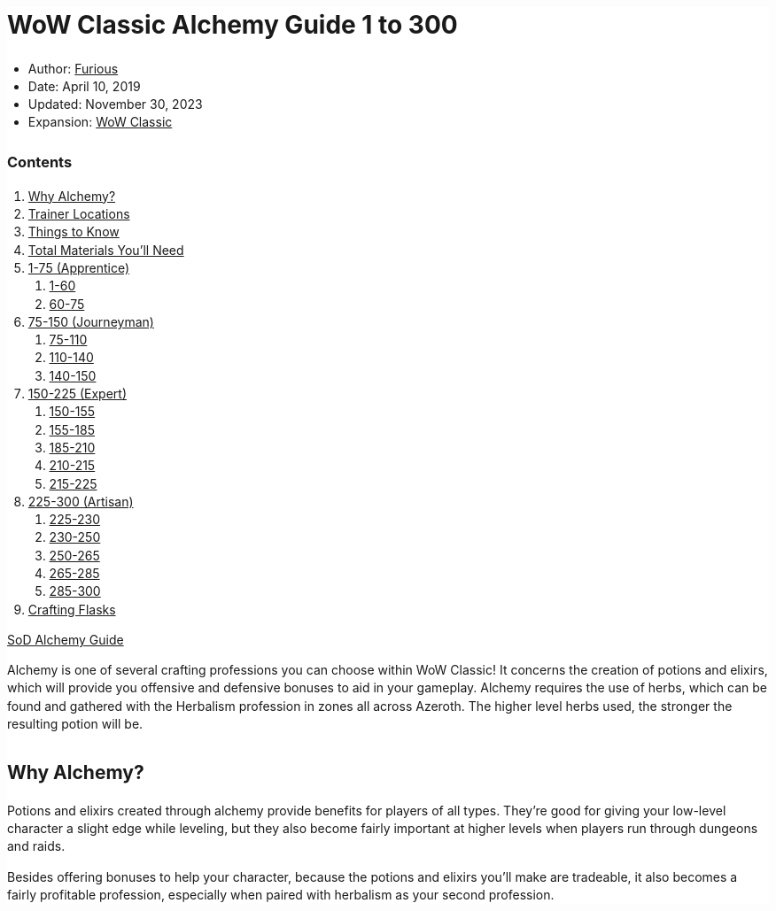 # WoW Classic Alchemy Guide 1 to 300

* Author: [Furious](https://www.warcrafttavern.com/author/furious/)
* Date: April 10, 2019
* Updated: November 30, 2023
* Expansion: [WoW Classic](/wow-classic/)

### Contents

1. [Why Alchemy?](#ftoc-why-alchemy)
2. [Trainer Locations](#ftoc-trainer-locations)
3. [Things to Know](#ftoc-things-to-know)
4. [Total Materials You’ll Need](#ftoc-total-materials-youll-need)
5. [1-75 (Apprentice)](#ftoc-1-75-apprentice)
   1. [1-60](#ftoc-1-60)
   2. [60-75](#ftoc-60-75)
6. [75-150 (Journeyman)](#ftoc-75-150-journeyman)
   1. [75-110](#ftoc-75-110)
   2. [110-140](#ftoc-110-140)
   3. [140-150](#ftoc-140-150)
7. [150-225 (Expert)](#ftoc-150-225-expert)
   1. [150-155](#ftoc-150-155)
   2. [155-185](#ftoc-155-185)
   3. [185-210](#ftoc-185-210)
   4. [210-215](#ftoc-210-215)
   5. [215-225](#ftoc-215-225)
8. [225-300 (Artisan)](#ftoc-225-300-artisan)
   1. [225-230](#ftoc-225-230)
   2. [230-250](#ftoc-230-250)
   3. [250-265](#ftoc-250-265)
   4. [265-285](#ftoc-265-285)
   5. [285-300](#ftoc-285-300)
9. [Crafting Flasks](#ftoc-crafting-flasks)

[SoD Alchemy Guide](https://www.warcrafttavern.com/wow-classic/guides/season-of-discovery-sod-alchemy-guide/)

Alchemy is one of several crafting professions you can choose within WoW Classic! It concerns the creation of potions and elixirs, which will provide you offensive and defensive bonuses to aid in your gameplay. Alchemy requires the use of herbs, which can be found and gathered with the Herbalism profession in zones all across Azeroth. The higher level herbs used, the stronger the resulting potion will be.

Why Alchemy?
------------

Potions and elixirs created through alchemy provide benefits for players of all types. They’re good for giving your low-level character a slight edge while leveling, but they also become fairly important at higher levels when players run through dungeons and raids.

Besides offering bonuses to help your character, because the potions and elixirs you’ll make are tradeable, it also becomes a fairly profitable profession, especially when paired with herbalism as your second profession.
